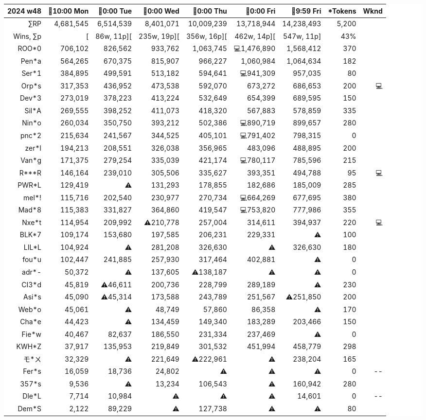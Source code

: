 |2024 w48|🔶10:00 Mon|🔶0:00 Tue|🔶0:00 Wed|🔶0:00 Thu|🔶0:00 Fri|🔶9:59 Fri|*Tokens|Wknd|
|--:|--:|--:|--:|--:|--:|--:|--:|--:|
|&#x2211;RP|4,681,545|6,514,539|8,401,071|10,009,239|13,718,944|14,238,493|5,200|
|Wins, &#x2211;p|[|86w, 11p][|235w, 19p][|356w, 16p][|462w, 14p][|547w, 11p]|43%|
|ROO*0|706,102|826,562|933,762|1,063,745|💻1,476,890|1,568,412|370|
|Pen*a|564,265|670,375|815,907|966,227|1,060,984|1,064,634|182|
|Ser*1|384,895|499,591|513,182|594,641|💻941,309|957,035|80|
|Orp*s|317,353|436,952|473,538|592,070|673,272|686,653|200|💻
|Dev*3|273,019|378,223|413,224|532,649|654,399|689,595|150|
|Sil*A|269,555|398,252|411,073|418,320|567,883|578,859|335|
|Nin*o|260,034|350,750|393,212|502,386|💻890,719|899,657|280|
|pnc*2|215,634|241,567|344,525|405,101|💻791,402|798,315|0|
|zer*l|194,213|208,551|326,038|356,965|483,096|488,895|200|
|Van*g|171,375|279,254|335,039|421,174|💻780,117|785,596|215|
|R***R|146,164|239,010|305,506|335,627|393,351|494,788|95|💻
|PWR*L|129,419|⚠️|131,293|178,855|182,686|185,009|285|
|mel*!|115,716|202,540|230,977|270,734|💻664,269|677,695|380|
|Mad*8|115,383|331,827|364,860|419,547|💻753,820|777,986|355|
|Nxe*t|114,954|209,992|⚠️210,778|257,004|314,611|394,937|220|💻
|BLK*7|109,174|153,680|197,585|206,231|229,331|⚠️|100|
|LIL*L|104,924|⚠️|281,208|326,630|⚠️|326,630|180|
|fou*u|102,447|241,885|257,930|317,464|402,881|⚠️|0|
|adr*-|50,372|⚠️|137,605|⚠️138,187|⚠️|⚠️|0|
|CI3*d|45,819|⚠️46,611|200,736|228,799|289,189|⚠️|230|
|Asi*s|45,090|⚠️45,314|173,588|243,789|251,567|⚠️251,850|200|
|Web*o|45,061|⚠️|48,749|57,860|86,358|⚠️|170|
|Cha*e|44,423|⚠️|134,459|149,340|183,289|203,466|150|
|Fie*w|40,467|82,637|186,550|231,334|237,469|⚠️|0|
|KWH*Z|37,917|135,953|219,849|301,532|451,994|458,779|298|
|モ*ㄨ|32,329|⚠️|221,649|⚠️222,961|⚠️|238,204|165|
|Fer*s|16,059|18,736|24,802|⚠️|⚠️|⚠️|0|--
|357*s|9,536|⚠️|13,234|106,543|⚠️|160,942|280|
|Dle*L|7,714|10,984|⚠️|⚠️|⚠️|14,601|0|--
|Dem*S|2,122|89,229|⚠️|127,738|⚠️|⚠️|80|
